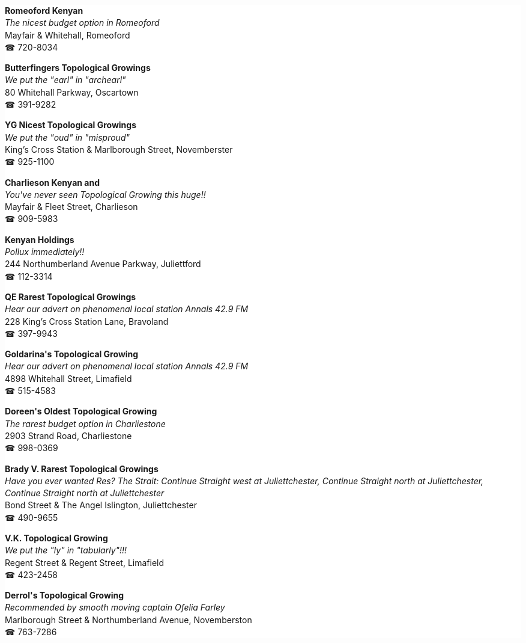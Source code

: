 **Romeoford Kenyan**  
_The nicest budget option in Romeoford_  
Mayfair & Whitehall, Romeoford  
☎ 720-8034

**Butterfingers Topological Growings**  
_We put the "earl" in "archearl"_  
80 Whitehall Parkway, Oscartown  
☎ 391-9282

**YG Nicest Topological Growings**  
_We put the "oud" in "misproud"_  
King’s Cross Station & Marlborough Street, Novemberster  
☎ 925-1100

**Charlieson Kenyan and**  
_You've never seen Topological Growing this huge!!_  
Mayfair & Fleet Street, Charlieson  
☎ 909-5983

**Kenyan Holdings**  
_Pollux immediately!!_  
244 Northumberland Avenue Parkway, Juliettford  
☎ 112-3314

**QE Rarest Topological Growings**  
_Hear our advert on phenomenal local station Annals 42.9 FM_  
228 King’s Cross Station Lane, Bravoland  
☎ 397-9943

**Goldarina's Topological Growing**  
_Hear our advert on phenomenal local station Annals 42.9 FM_  
4898 Whitehall Street, Limafield  
☎ 515-4583

**Doreen's Oldest Topological Growing**  
_The rarest budget option in Charliestone_  
2903 Strand Road, Charliestone  
☎ 998-0369

**Brady V. Rarest Topological Growings**  
_Have you ever wanted Res? 
The Strait: Continue Straight west at Juliettchester, Continue Straight north at Juliettchester, Continue Straight north at Juliettchester_  
Bond Street & The Angel Islington, Juliettchester  
☎ 490-9655

**V.K. Topological Growing**  
_We put the "ly" in "tabularly"!!!_  
Regent Street & Regent Street, Limafield  
☎ 423-2458

**Derrol's Topological Growing**  
_Recommended by smooth moving captain Ofelia Farley_  
Marlborough Street & Northumberland Avenue, Novemberston  
☎ 763-7286
